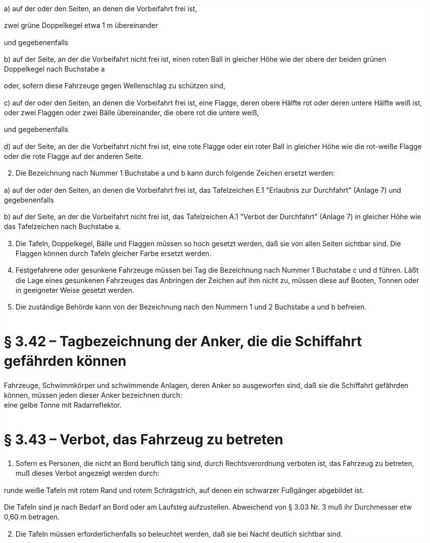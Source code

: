 a) auf der oder den Seiten, an denen die Vorbeifahrt frei ist,

zwei grüne Doppelkegel etwa 1 m übereinander

und gegebenenfalls

b) auf der Seite, an der die Vorbeifahrt nicht frei ist, einen roten Ball in gleicher Höhe wie der obere der beiden grünen Doppelkegel nach Buchstabe a

oder, sofern diese Fahrzeuge gegen Wellenschlag zu schützen sind,

c) auf der oder den Seiten, an denen die Vorbeifahrt frei ist, eine Flagge, deren obere Hälfte rot oder deren untere Hälfte weiß ist, oder zwei Flaggen oder zwei Bälle übereinander, die obere rot die untere weiß,

und gegebenenfalls

d) auf der Seite, an der die Vorbeifahrt nicht frei ist, eine rote Flagge oder ein roter Ball in gleicher Höhe wie die rot-weiße Flagge oder die rote Flagge auf der anderen Seite.

2. Die Bezeichnung nach Nummer 1 Buchstabe a und b kann durch folgende Zeichen ersetzt werden:

a) auf der oder den Seiten, an denen die Vorbeifahrt frei ist, das Tafelzeichen E.1 "Erlaubnis zur Durchfahrt" (Anlage 7) und gegebenenfalls

b) auf der Seite, an der die Vorbeifahrt nicht frei ist, das Tafelzeichen A.1 "Verbot der Durchfahrt" (Anlage 7) in gleicher Höhe wie das Tafelzeichen nach Buchstabe a.

3. Die Tafeln, Doppelkegel, Bälle und Flaggen müssen so hoch gesetzt werden, daß sie von allen Seiten sichtbar sind. Die Flaggen können durch Tafeln gleicher Farbe ersetzt werden.

4. Festgefahrene oder gesunkene Fahrzeuge müssen bei Tag die Bezeichnung nach Nummer 1 Buchstabe c und d führen. Läßt die Lage eines gesunkenen Fahrzeuges das Anbringen der Zeichen auf ihm nicht zu, müssen diese auf Booten, Tonnen oder in geeigneter Weise gesetzt werden.

5. Die zuständige Behörde kann von der Bezeichnung nach den Nummern 1 und 2 Buchstabe a und b befreien.

# § 3.42 – Tagbezeichnung der Anker, die die Schiffahrt gefährden können

Fahrzeuge, Schwimmkörper und schwimmende Anlagen, deren Anker so ausgeworfen sind, daß sie die Schiffahrt gefährden können, müssen jeden dieser Anker bezeichnen durch:  
eine gelbe Tonne mit Radarreflektor.

# § 3.43 – Verbot, das Fahrzeug zu betreten

1. Sofern es Personen, die nicht an Bord beruflich tätig sind, durch Rechtsverordnung verboten ist, das Fahrzeug zu betreten, muß dieses Verbot angezeigt werden durch:

runde weiße Tafeln mit rotem Rand und rotem Schrägstrich, auf denen ein schwarzer Fußgänger abgebildet ist.

Die Tafeln sind je nach Bedarf an Bord oder am Laufsteg aufzustellen. Abweichend von § 3.03 Nr. 3 muß ihr Durchmesser etw 0,60 m betragen.

2. Die Tafeln müssen erforderlichenfalls so beleuchtet werden, daß sie bei Nacht deutlich sichtbar sind.
